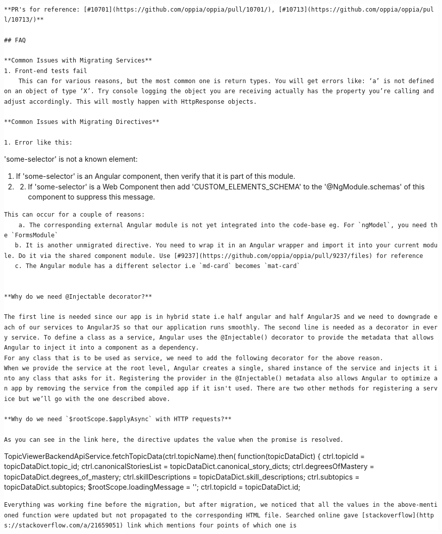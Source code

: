```
**PR's for reference: [#10701](https://github.com/oppia/oppia/pull/10701/), [#10713](https://github.com/oppia/oppia/pull/10713/)**

## FAQ

**Common Issues with Migrating Services**
1. Front-end tests fail
    This can for various reasons, but the most common one is return types. You will get errors like: ‘a’ is not defined on an object of type ‘X’. Try console logging the object you are receiving actually has the property you’re calling and adjust accordingly. This will mostly happen with HttpResponse objects.

**Common Issues with Migrating Directives**

1. Error like this:
 ```
 'some-selector' is not a known element: 
 1. If 'some-selector' is an Angular component, then verify that it is part of this module. 
 2. 2. If 'some-selector' is a Web Component then add 'CUSTOM_ELEMENTS_SCHEMA' to the '@NgModule.schemas' of this component to suppress this message.
 ```
 This can occur for a couple of reasons:
	 a. The corresponding external Angular module is not yet integrated into the code-base eg. For `ngModel`, you need the `FormsModule`
	b. It is another unmigrated directive. You need to wrap it in an Angular wrapper and import it into your current module. Do it via the shared component module. Use [#9237](https://github.com/oppia/oppia/pull/9237/files) for reference
	c. The Angular module has a different selector i.e `md-card` becomes `mat-card`


**Why do we need @Injectable decorator?**

The first line is needed since our app is in hybrid state i.e half angular and half AngularJS and we need to downgrade each of our services to AngularJS so that our application runs smoothly. The second line is needed as a decorator in every service. To define a class as a service, Angular uses the @Injectable() decorator to provide the metadata that allows Angular to inject it into a component as a dependency. 
For any class that is to be used as service, we need to add the following decorator for the above reason.
When we provide the service at the root level, Angular creates a single, shared instance of the service and injects it into any class that asks for it. Registering the provider in the @Injectable() metadata also allows Angular to optimize an app by removing the service from the compiled app if it isn't used. There are two other methods for registering a service but we’ll go with the one described above.

**Why do we need `$rootScope.$applyAsync` with HTTP requests?**

As you can see in the link here, the directive updates the value when the promise is resolved.
```
TopicViewerBackendApiService.fetchTopicData(ctrl.topicName).then(
  function(topicDataDict) {
    ctrl.topicId = topicDataDict.topic_id;
    ctrl.canonicalStoriesList = topicDataDict.canonical_story_dicts;
    ctrl.degreesOfMastery = topicDataDict.degrees_of_mastery;
    ctrl.skillDescriptions = topicDataDict.skill_descriptions;
    ctrl.subtopics = topicDataDict.subtopics;
    $rootScope.loadingMessage = '';
    ctrl.topicId = topicDataDict.id;
```
Everything was working fine before the migration, but after migration, we noticed that all the values in the above-mentioned function were updated but not propagated to the corresponding HTML file. Searched online gave [stackoverflow](https://stackoverflow.com/a/21659051) link which mentions four points of which one is

```